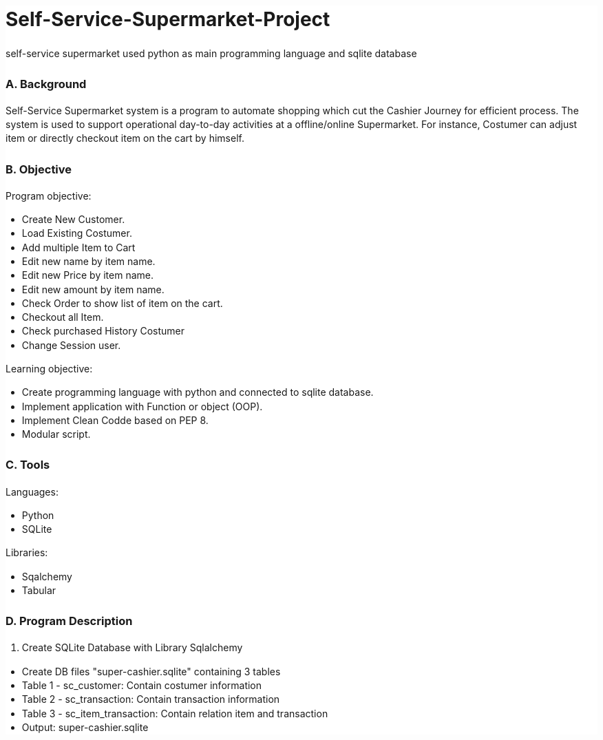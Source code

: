 # Self-Service-Supermarket-Project

self-service supermarket used python as main programming language and sqlite database

### A. Background

Self-Service Supermarket system is a program to automate shopping which cut the Cashier Journey for efficient process. The system is used to support operational day-to-day activities at a offline/online Supermarket. For instance, Costumer can adjust item  or directly checkout item on the cart by himself.

### B. Objective

Program objective:

- Create New Customer.
- Load Existing Costumer.
- Add multiple Item to Cart
- Edit new name by item name.
- Edit new Price by item name.
- Edit new amount by item name.
- Check Order to show list of item on the cart.
- Checkout all Item.
- Check purchased History Costumer
- Change Session user.

Learning objective:

- Create programming language with python and connected to sqlite database.
- Implement application with Function or object (OOP).
- Implement Clean Codde based on PEP 8.
- Modular script.

### C. Tools

Languages:

- Python
- SQLite

Libraries: 

- Sqalchemy
- Tabular

### D. Program Description

1. Create SQLite Database with Library Sqlalchemy

- Create DB files "super-cashier.sqlite" containing 3 tables
- Table 1 - sc_customer: Contain costumer information 
- Table 2 - sc_transaction: Contain transaction information
- Table 3 - sc_item_transaction: Contain relation item and transaction 
- Output: super-cashier.sqlite
